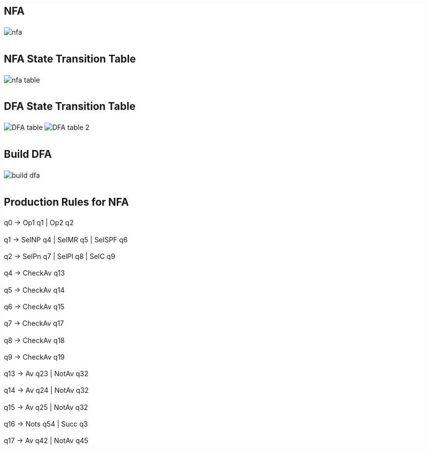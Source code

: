 


## NFA


![nfa](https://github.com/user-attachments/assets/5eee17f1-d0e7-4f32-9874-1bbbce3569a8)


## NFA State Transition Table
![nfa table](https://github.com/user-attachments/assets/7e4669fd-ec45-4bff-abd0-47d42950f5f5)





## DFA State Transition Table
![DFA table](https://github.com/user-attachments/assets/a066fc7d-aee9-4bbe-b951-af2b97935fe5)
![DFA table 2](https://github.com/user-attachments/assets/205be5f4-fc12-4d13-99f6-6a382e2b5397)





## Build DFA

![build dfa](https://github.com/user-attachments/assets/3c13f673-f190-4d84-9d50-b5482e4b7bcc)



## Production Rules for NFA
q0 → Op1 q1 | Op2 q2

q1 → SelNP q4 | SelMR q5 | SelSPF q6

q2 → SelPn q7 | SelPl q8 | SelC q9

q4 → CheckAv q13

q5 → CheckAv q14

q6 → CheckAv q15

q7 → CheckAv q17

q8 → CheckAv q18

q9 → CheckAv q19

q13 → Av q23 | NotAv q32

q14 → Av q24 | NotAv q32

q15 → Av q25 | NotAv q32

q16 → Nots q54 | Succ q3

q17 → Av q42 | NotAv q45
